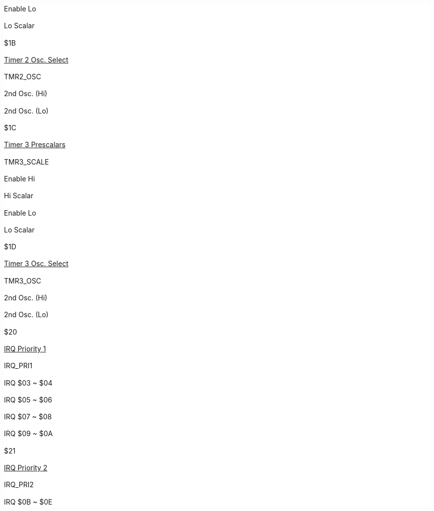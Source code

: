 <td><p>Enable Lo</p></td>
<td><p>Lo Scalar</p></td>
<td></td>
<td></td>
<td></td>
<td></td>
</tr>
<tr class="even">
<td><p>$1B</p></td>
<td><p><a href="Timers" title="wikilink">Timer 2 Osc. Select</a></p></td>
<td><p>TMR2_OSC</p></td>
<td></td>
<td><p>2nd Osc. (Hi)</p></td>
<td><p>2nd Osc. (Lo)</p></td>
<td></td>
<td></td>
<td></td>
<td></td>
<td></td>
</tr>
<tr class="odd">
<td><p>$1C</p></td>
<td><p><a href="Timers" title="wikilink">Timer 3 Prescalars</a></p></td>
<td><p>TMR3_SCALE</p></td>
<td><p>Enable Hi</p></td>
<td><p>Hi Scalar</p></td>
<td><p>Enable Lo</p></td>
<td><p>Lo Scalar</p></td>
<td></td>
<td></td>
<td></td>
<td></td>
</tr>
<tr class="even">
<td><p>$1D</p></td>
<td><p><a href="Timers" title="wikilink">Timer 3 Osc. Select</a></p></td>
<td><p>TMR3_OSC</p></td>
<td></td>
<td><p>2nd Osc. (Hi)</p></td>
<td><p>2nd Osc. (Lo)</p></td>
<td></td>
<td></td>
<td></td>
<td></td>
<td></td>
</tr>
<tr class="odd">
<td><p>$20</p></td>
<td><p><a href="PM_IRQs" title="wikilink">IRQ Priority 1</a></p></td>
<td><p>IRQ_PRI1</p></td>
<td><p>IRQ $03 ~ $04</p></td>
<td><p>IRQ $05 ~ $06</p></td>
<td><p>IRQ $07 ~ $08</p></td>
<td><p>IRQ $09 ~ $0A</p></td>
<td></td>
<td></td>
<td></td>
<td></td>
</tr>
<tr class="even">
<td><p>$21</p></td>
<td><p><a href="PM_IRQs" title="wikilink">IRQ Priority 2</a></p></td>
<td><p>IRQ_PRI2</p></td>
<td><p>IRQ $0B ~ $0E</p></td>